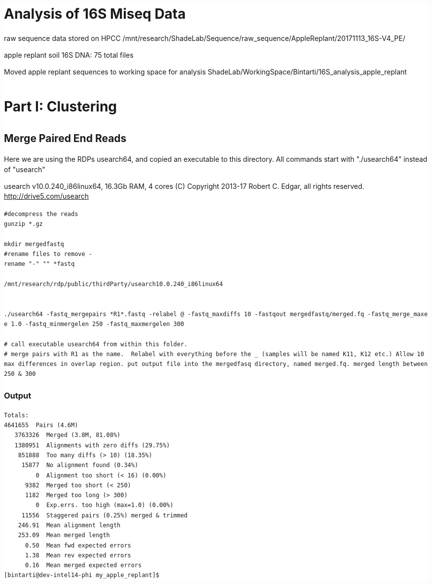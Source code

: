 # Analysis of 16S Miseq Data
raw sequence data stored on HPCC
/mnt/research/ShadeLab/Sequence/raw_sequence/AppleReplant/20171113_16S-V4_PE/

apple replant soil 16S DNA:  75 total files


Moved apple replant sequences to working space for analysis
ShadeLab/WorkingSpace/Bintarti/16S_analysis_apple_replant



# Part I: Clustering

## Merge Paired End Reads
Here we are using the RDPs usearch64, and copied an executable to this directory.  All commands start with "./usearch64" instead of "usearch"

usearch v10.0.240_i86linux64, 16.3Gb RAM, 4 cores
(C) Copyright 2013-17 Robert C. Edgar, all rights reserved.
http://drive5.com/usearch


```
#decompress the reads
gunzip *.gz

mkdir mergedfastq
#rename files to remove -
rename "-" "" *fastq

/mnt/research/rdp/public/thirdParty/usearch10.0.240_i86linux64


./usearch64 -fastq_mergepairs *R1*.fastq -relabel @ -fastq_maxdiffs 10 -fastqout mergedfastq/merged.fq -fastq_merge_maxee 1.0 -fastq_minmergelen 250 -fastq_maxmergelen 300

# call executable usearch64 from within this folder.
# merge pairs with R1 as the name.  Relabel with everything before the _ (samples will be named K11, K12 etc.) Allow 10 max differences in overlap region. put output file into the mergedfasq directory, named merged.fq. merged length between 250 & 300
```

### Output

```
Totals:
4641655  Pairs (4.6M)
   3763326  Merged (3.8M, 81.08%)
   1380951  Alignments with zero diffs (29.75%)
    851888  Too many diffs (> 10) (18.35%)
     15877  No alignment found (0.34%)
         0  Alignment too short (< 16) (0.00%)
      9382  Merged too short (< 250)
      1182  Merged too long (> 300)
         0  Exp.errs. too high (max=1.0) (0.00%)
     11556  Staggered pairs (0.25%) merged & trimmed
    246.91  Mean alignment length
    253.09  Mean merged length
      0.50  Mean fwd expected errors
      1.38  Mean rev expected errors
      0.16  Mean merged expected errors
[bintarti@dev-intel14-phi my_apple_replant]$

```